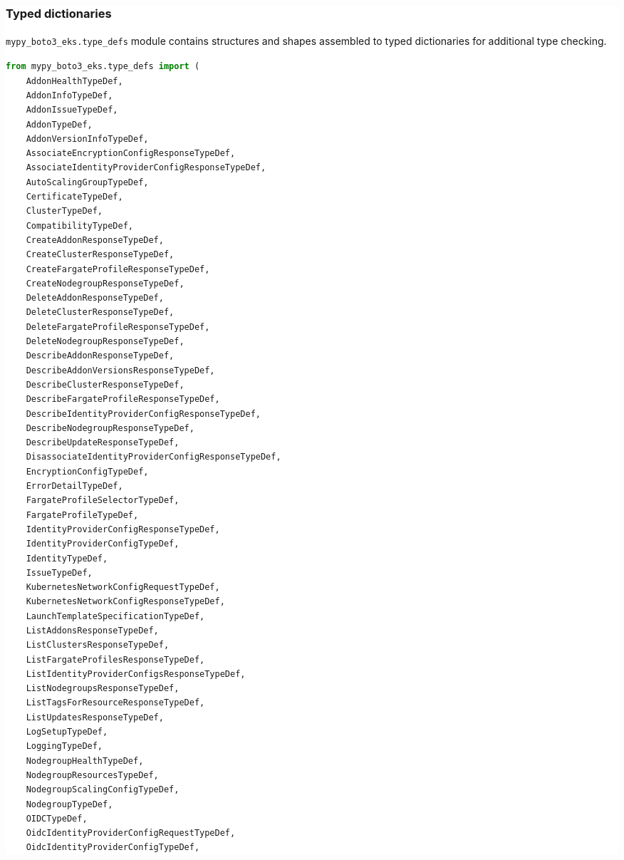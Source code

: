 ```python
```



### Typed dictionaries

`mypy_boto3_eks.type_defs` module contains structures and shapes assembled
to typed dictionaries for additional type checking.

```python
from mypy_boto3_eks.type_defs import (
    AddonHealthTypeDef,
    AddonInfoTypeDef,
    AddonIssueTypeDef,
    AddonTypeDef,
    AddonVersionInfoTypeDef,
    AssociateEncryptionConfigResponseTypeDef,
    AssociateIdentityProviderConfigResponseTypeDef,
    AutoScalingGroupTypeDef,
    CertificateTypeDef,
    ClusterTypeDef,
    CompatibilityTypeDef,
    CreateAddonResponseTypeDef,
    CreateClusterResponseTypeDef,
    CreateFargateProfileResponseTypeDef,
    CreateNodegroupResponseTypeDef,
    DeleteAddonResponseTypeDef,
    DeleteClusterResponseTypeDef,
    DeleteFargateProfileResponseTypeDef,
    DeleteNodegroupResponseTypeDef,
    DescribeAddonResponseTypeDef,
    DescribeAddonVersionsResponseTypeDef,
    DescribeClusterResponseTypeDef,
    DescribeFargateProfileResponseTypeDef,
    DescribeIdentityProviderConfigResponseTypeDef,
    DescribeNodegroupResponseTypeDef,
    DescribeUpdateResponseTypeDef,
    DisassociateIdentityProviderConfigResponseTypeDef,
    EncryptionConfigTypeDef,
    ErrorDetailTypeDef,
    FargateProfileSelectorTypeDef,
    FargateProfileTypeDef,
    IdentityProviderConfigResponseTypeDef,
    IdentityProviderConfigTypeDef,
    IdentityTypeDef,
    IssueTypeDef,
    KubernetesNetworkConfigRequestTypeDef,
    KubernetesNetworkConfigResponseTypeDef,
    LaunchTemplateSpecificationTypeDef,
    ListAddonsResponseTypeDef,
    ListClustersResponseTypeDef,
    ListFargateProfilesResponseTypeDef,
    ListIdentityProviderConfigsResponseTypeDef,
    ListNodegroupsResponseTypeDef,
    ListTagsForResourceResponseTypeDef,
    ListUpdatesResponseTypeDef,
    LogSetupTypeDef,
    LoggingTypeDef,
    NodegroupHealthTypeDef,
    NodegroupResourcesTypeDef,
    NodegroupScalingConfigTypeDef,
    NodegroupTypeDef,
    OIDCTypeDef,
    OidcIdentityProviderConfigRequestTypeDef,
    OidcIdentityProviderConfigTypeDef,
```
